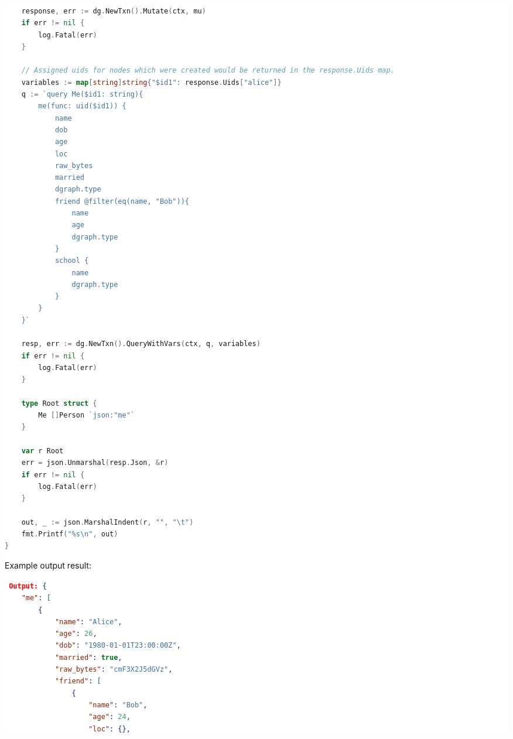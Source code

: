 ```go
	response, err := dg.NewTxn().Mutate(ctx, mu)
	if err != nil {
		log.Fatal(err)
	}

	// Assigned uids for nodes which were created would be returned in the response.Uids map.
	variables := map[string]string{"$id1": response.Uids["alice"]}
	q := `query Me($id1: string){
		me(func: uid($id1)) {
			name
			dob
			age
			loc
			raw_bytes
			married
			dgraph.type
			friend @filter(eq(name, "Bob")){
				name
				age
				dgraph.type
			}
			school {
				name
				dgraph.type
			}
		}
	}`

	resp, err := dg.NewTxn().QueryWithVars(ctx, q, variables)
	if err != nil {
		log.Fatal(err)
	}

	type Root struct {
		Me []Person `json:"me"`
	}

	var r Root
	err = json.Unmarshal(resp.Json, &r)
	if err != nil {
		log.Fatal(err)
	}

	out, _ := json.MarshalIndent(r, "", "\t")
	fmt.Printf("%s\n", out)
}
```

Example output result:

```json
 Output: {
 	"me": [
 		{
 			"name": "Alice",
 			"age": 26,
 			"dob": "1980-01-01T23:00:00Z",
 			"married": true,
 			"raw_bytes": "cmF3X2J5dGVz",
 			"friend": [
 				{
 					"name": "Bob",
 					"age": 24,
 					"loc": {},
```